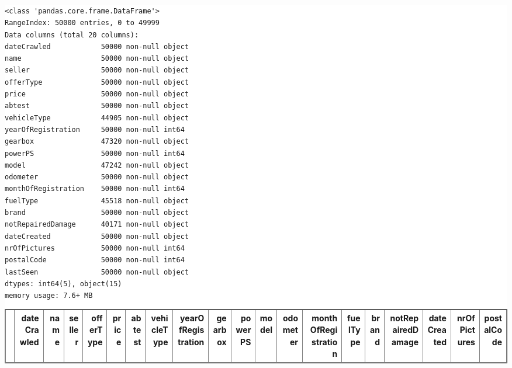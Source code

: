     <class 'pandas.core.frame.DataFrame'>
    RangeIndex: 50000 entries, 0 to 49999
    Data columns (total 20 columns):
    dateCrawled            50000 non-null object
    name                   50000 non-null object
    seller                 50000 non-null object
    offerType              50000 non-null object
    price                  50000 non-null object
    abtest                 50000 non-null object
    vehicleType            44905 non-null object
    yearOfRegistration     50000 non-null int64
    gearbox                47320 non-null object
    powerPS                50000 non-null int64
    model                  47242 non-null object
    odometer               50000 non-null object
    monthOfRegistration    50000 non-null int64
    fuelType               45518 non-null object
    brand                  50000 non-null object
    notRepairedDamage      40171 non-null object
    dateCreated            50000 non-null object
    nrOfPictures           50000 non-null int64
    postalCode             50000 non-null int64
    lastSeen               50000 non-null object
    dtypes: int64(5), object(15)
    memory usage: 7.6+ MB





<div>
<style scoped>
    .dataframe tbody tr th:only-of-type {
        vertical-align: middle;
    }

    .dataframe tbody tr th {
        vertical-align: top;
    }

    .dataframe thead th {
        text-align: right;
    }
</style>
<table border="1" class="dataframe">
  <thead>
    <tr style="text-align: right;">
      <th></th>
      <th>dateCrawled</th>
      <th>name</th>
      <th>seller</th>
      <th>offerType</th>
      <th>price</th>
      <th>abtest</th>
      <th>vehicleType</th>
      <th>yearOfRegistration</th>
      <th>gearbox</th>
      <th>powerPS</th>
      <th>model</th>
      <th>odometer</th>
      <th>monthOfRegistration</th>
      <th>fuelType</th>
      <th>brand</th>
      <th>notRepairedDamage</th>
      <th>dateCreated</th>
      <th>nrOfPictures</th>
      <th>postalCode</th>